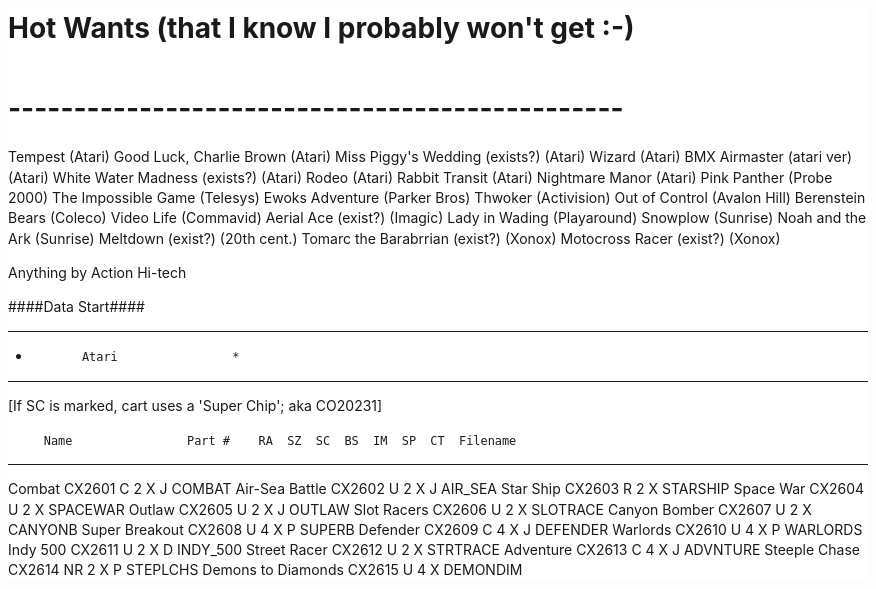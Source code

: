 


#               Hot Wants (that I know I probably won't get :-)
#               -----------------------------------------------


Tempest                          (Atari)
Good Luck, Charlie Brown         (Atari)
Miss Piggy's Wedding (exists?)   (Atari)
Wizard                           (Atari)
BMX Airmaster (atari ver)        (Atari)
White Water Madness (exists?)    (Atari)
Rodeo                            (Atari)
Rabbit Transit                   (Atari)
Nightmare Manor                  (Atari)
Pink Panther                     (Probe 2000)
The Impossible Game              (Telesys)
Ewoks Adventure                  (Parker Bros)
Thwoker                          (Activision)
Out of Control                   (Avalon Hill)
Berenstein Bears                 (Coleco)
Video Life                       (Commavid)
Aerial Ace (exist?)              (Imagic)
Lady in Wading                   (Playaround)
Snowplow                         (Sunrise)
Noah and the Ark                 (Sunrise)
Meltdown (exist?)                (20th cent.)
Tomarc the Barabrrian (exist?)   (Xonox)
Motocross Racer (exist?)         (Xonox)



Anything by Action Hi-tech





####Data Start####


***********************************
*            Atari                *
***********************************

[If SC is marked, cart uses a 'Super Chip'; aka CO20231]

         Name                Part #    RA  SZ  SC  BS  IM  SP  CT  Filename
---------------------------------------------------------------------------
                                                          
Combat                     CX2601       C   2           X       J  COMBAT
Air-Sea Battle             CX2602       U   2           X       J  AIR_SEA
Star Ship                  CX2603       R   2           X          STARSHIP
Space War                  CX2604       U   2           X          SPACEWAR
Outlaw                     CX2605       U   2           X       J  OUTLAW
Slot Racers                CX2606       U   2           X          SLOTRACE
Canyon Bomber              CX2607       U   2           X          CANYONB
Super Breakout             CX2608       U   4           X       P  SUPERB
Defender                   CX2609       C   4           X       J  DEFENDER
Warlords                   CX2610       U   4           X       P  WARLORDS
Indy 500                   CX2611       U   2           X       D  INDY_500
Street Racer               CX2612       U   2           X          STRTRACE
Adventure                  CX2613       C   4           X       J  ADVNTURE
Steeple Chase              CX2614      NR   2           X       P  STEPLCHS
Demons to Diamonds         CX2615       U   4           X          DEMONDIM